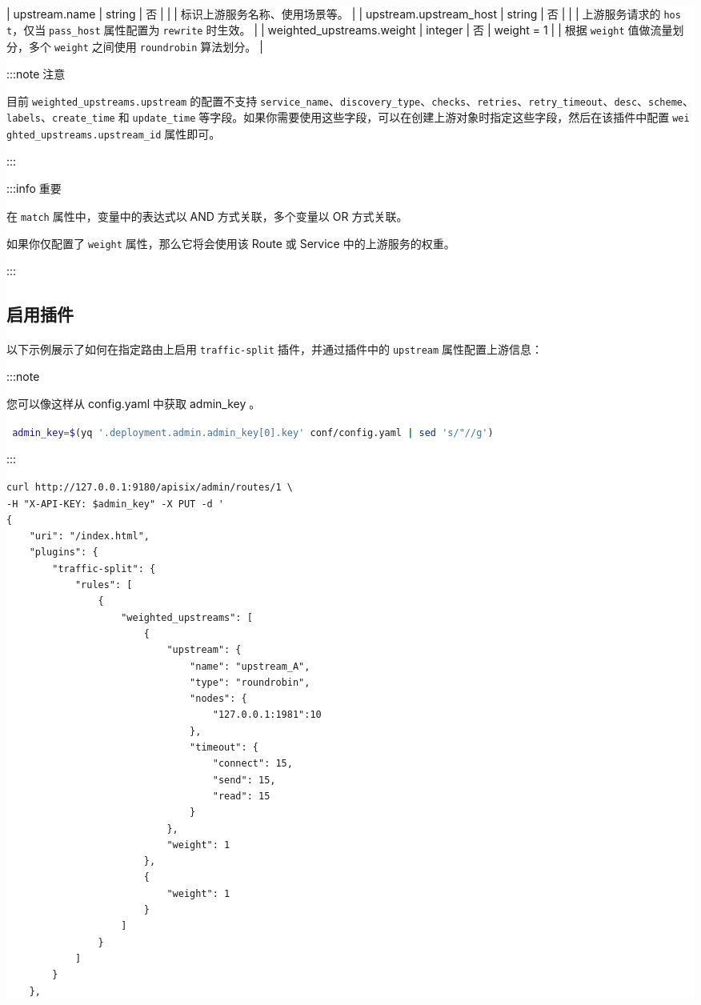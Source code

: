 | upstream.name                  | string | 否   |        |  | 标识上游服务名称、使用场景等。                                                                                                                                                                                                                                                                                                                                                  |
| upstream.upstream_host         | string | 否   |        |        | 上游服务请求的 `host`，仅当 `pass_host` 属性配置为 `rewrite` 时生效。                                                                                                                                                                                                                                                                                                                                    |
| weighted_upstreams.weight      | integer | 否   |   weight = 1     |        | 根据 `weight` 值做流量划分，多个 `weight` 之间使用 `roundrobin` 算法划分。                                                                                                                                                                                                                                                                                                               |

:::note 注意

目前 `weighted_upstreams.upstream` 的配置不支持 `service_name`、`discovery_type`、`checks`、`retries`、`retry_timeout`、`desc`、`scheme`、`labels`、`create_time` 和 `update_time` 等字段。如果你需要使用这些字段，可以在创建上游对象时指定这些字段，然后在该插件中配置 `weighted_upstreams.upstream_id` 属性即可。

:::

:::info 重要

在 `match` 属性中，变量中的表达式以 AND 方式关联，多个变量以 OR 方式关联。

如果你仅配置了 `weight` 属性，那么它将会使用该 Route 或 Service 中的上游服务的权重。

:::

## 启用插件

以下示例展示了如何在指定路由上启用 `traffic-split` 插件，并通过插件中的 `upstream` 属性配置上游信息：

:::note

您可以像这样从 config.yaml 中获取 admin_key 。

```bash
 admin_key=$(yq '.deployment.admin.admin_key[0].key' conf/config.yaml | sed 's/"//g')
```

:::

```shell
curl http://127.0.0.1:9180/apisix/admin/routes/1 \
-H "X-API-KEY: $admin_key" -X PUT -d '
{
    "uri": "/index.html",
    "plugins": {
        "traffic-split": {
            "rules": [
                {
                    "weighted_upstreams": [
                        {
                            "upstream": {
                                "name": "upstream_A",
                                "type": "roundrobin",
                                "nodes": {
                                    "127.0.0.1:1981":10
                                },
                                "timeout": {
                                    "connect": 15,
                                    "send": 15,
                                    "read": 15
                                }
                            },
                            "weight": 1
                        },
                        {
                            "weight": 1
                        }
                    ]
                }
            ]
        }
    },
```